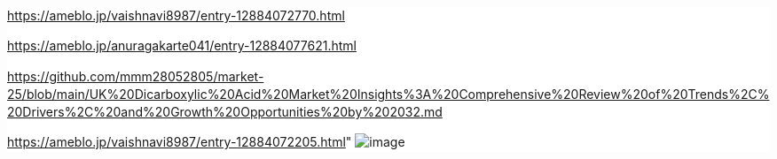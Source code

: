 <a href=https://ameblo.jp/vaishnavi8987/entry-12884072770.html>https://ameblo.jp/vaishnavi8987/entry-12884072770.html</a>

<a href=https://ameblo.jp/anuragakarte041/entry-12884077621.html>https://ameblo.jp/anuragakarte041/entry-12884077621.html</a>

<a href=https://github.com/mmm28052805/market-25/blob/main/UK%20Dicarboxylic%20Acid%20Market%20Insights%3A%20Comprehensive%20Review%20of%20Trends%2C%20Drivers%2C%20and%20Growth%20Opportunities%20by%202032.md>https://github.com/mmm28052805/market-25/blob/main/UK%20Dicarboxylic%20Acid%20Market%20Insights%3A%20Comprehensive%20Review%20of%20Trends%2C%20Drivers%2C%20and%20Growth%20Opportunities%20by%202032.md</a>

<a href=https://ameblo.jp/vaishnavi8987/entry-12884072205.html>https://ameblo.jp/vaishnavi8987/entry-12884072205.html</a>"
![image](https://github.com/user-attachments/assets/533df51c-0b21-44e4-906b-6e2a9885298e)
